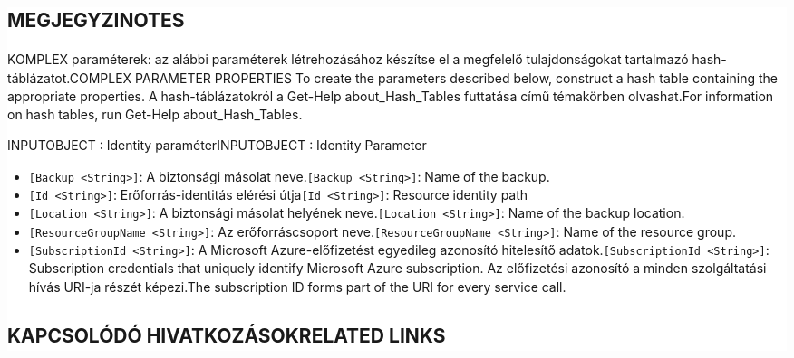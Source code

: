 

## <span data-ttu-id="1401b-140">MEGJEGYZI</span><span class="sxs-lookup"><span data-stu-id="1401b-140">NOTES</span></span>

<span data-ttu-id="1401b-141">KOMPLEX paraméterek: az alábbi paraméterek létrehozásához készítse el a megfelelő tulajdonságokat tartalmazó hash-táblázatot.</span><span class="sxs-lookup"><span data-stu-id="1401b-141">COMPLEX PARAMETER PROPERTIES To create the parameters described below, construct a hash table containing the appropriate properties.</span></span> <span data-ttu-id="1401b-142">A hash-táblázatokról a Get-Help about_Hash_Tables futtatása című témakörben olvashat.</span><span class="sxs-lookup"><span data-stu-id="1401b-142">For information on hash tables, run Get-Help about_Hash_Tables.</span></span>

<span data-ttu-id="1401b-143">INPUTOBJECT <IBackupAdminIdentity> : Identity paraméter</span><span class="sxs-lookup"><span data-stu-id="1401b-143">INPUTOBJECT <IBackupAdminIdentity>: Identity Parameter</span></span>
  - <span data-ttu-id="1401b-144">`[Backup <String>]`: A biztonsági másolat neve.</span><span class="sxs-lookup"><span data-stu-id="1401b-144">`[Backup <String>]`: Name of the backup.</span></span>
  - <span data-ttu-id="1401b-145">`[Id <String>]`: Erőforrás-identitás elérési útja</span><span class="sxs-lookup"><span data-stu-id="1401b-145">`[Id <String>]`: Resource identity path</span></span>
  - <span data-ttu-id="1401b-146">`[Location <String>]`: A biztonsági másolat helyének neve.</span><span class="sxs-lookup"><span data-stu-id="1401b-146">`[Location <String>]`: Name of the backup location.</span></span>
  - <span data-ttu-id="1401b-147">`[ResourceGroupName <String>]`: Az erőforráscsoport neve.</span><span class="sxs-lookup"><span data-stu-id="1401b-147">`[ResourceGroupName <String>]`: Name of the resource group.</span></span>
  - <span data-ttu-id="1401b-148">`[SubscriptionId <String>]`: A Microsoft Azure-előfizetést egyedileg azonosító hitelesítő adatok.</span><span class="sxs-lookup"><span data-stu-id="1401b-148">`[SubscriptionId <String>]`: Subscription credentials that uniquely identify Microsoft Azure subscription.</span></span> <span data-ttu-id="1401b-149">Az előfizetési azonosító a minden szolgáltatási hívás URI-ja részét képezi.</span><span class="sxs-lookup"><span data-stu-id="1401b-149">The subscription ID forms part of the URI for every service call.</span></span>

## <span data-ttu-id="1401b-150">KAPCSOLÓDÓ HIVATKOZÁSOK</span><span class="sxs-lookup"><span data-stu-id="1401b-150">RELATED LINKS</span></span>

